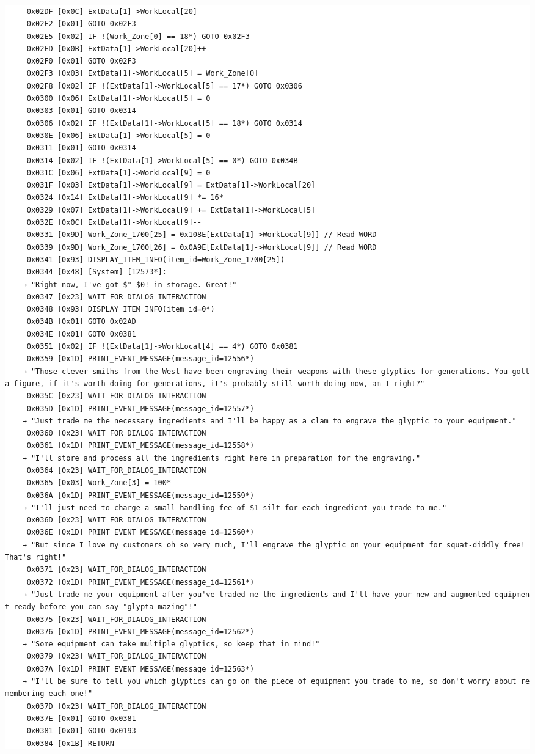 ```
     0x02DF [0x0C] ExtData[1]->WorkLocal[20]--
     0x02E2 [0x01] GOTO 0x02F3
     0x02E5 [0x02] IF !(Work_Zone[0] == 18*) GOTO 0x02F3
     0x02ED [0x0B] ExtData[1]->WorkLocal[20]++
     0x02F0 [0x01] GOTO 0x02F3
     0x02F3 [0x03] ExtData[1]->WorkLocal[5] = Work_Zone[0]
     0x02F8 [0x02] IF !(ExtData[1]->WorkLocal[5] == 17*) GOTO 0x0306
     0x0300 [0x06] ExtData[1]->WorkLocal[5] = 0
     0x0303 [0x01] GOTO 0x0314
     0x0306 [0x02] IF !(ExtData[1]->WorkLocal[5] == 18*) GOTO 0x0314
     0x030E [0x06] ExtData[1]->WorkLocal[5] = 0
     0x0311 [0x01] GOTO 0x0314
     0x0314 [0x02] IF !(ExtData[1]->WorkLocal[5] == 0*) GOTO 0x034B
     0x031C [0x06] ExtData[1]->WorkLocal[9] = 0
     0x031F [0x03] ExtData[1]->WorkLocal[9] = ExtData[1]->WorkLocal[20]
     0x0324 [0x14] ExtData[1]->WorkLocal[9] *= 16*
     0x0329 [0x07] ExtData[1]->WorkLocal[9] += ExtData[1]->WorkLocal[5]
     0x032E [0x0C] ExtData[1]->WorkLocal[9]--
     0x0331 [0x9D] Work_Zone_1700[25] = 0x108E[ExtData[1]->WorkLocal[9]] // Read WORD
     0x0339 [0x9D] Work_Zone_1700[26] = 0x0A9E[ExtData[1]->WorkLocal[9]] // Read WORD
     0x0341 [0x93] DISPLAY_ITEM_INFO(item_id=Work_Zone_1700[25])
     0x0344 [0x48] [System] [12573*]:
    → "Right now, I've got $" $0! in storage. Great!"
     0x0347 [0x23] WAIT_FOR_DIALOG_INTERACTION
     0x0348 [0x93] DISPLAY_ITEM_INFO(item_id=0*)
     0x034B [0x01] GOTO 0x02AD
     0x034E [0x01] GOTO 0x0381
     0x0351 [0x02] IF !(ExtData[1]->WorkLocal[4] == 4*) GOTO 0x0381
     0x0359 [0x1D] PRINT_EVENT_MESSAGE(message_id=12556*)
    → "Those clever smiths from the West have been engraving their weapons with these glyptics for generations. You gotta figure, if it's worth doing for generations, it's probably still worth doing now, am I right?"
     0x035C [0x23] WAIT_FOR_DIALOG_INTERACTION
     0x035D [0x1D] PRINT_EVENT_MESSAGE(message_id=12557*)
    → "Just trade me the necessary ingredients and I'll be happy as a clam to engrave the glyptic to your equipment."
     0x0360 [0x23] WAIT_FOR_DIALOG_INTERACTION
     0x0361 [0x1D] PRINT_EVENT_MESSAGE(message_id=12558*)
    → "I'll store and process all the ingredients right here in preparation for the engraving."
     0x0364 [0x23] WAIT_FOR_DIALOG_INTERACTION
     0x0365 [0x03] Work_Zone[3] = 100*
     0x036A [0x1D] PRINT_EVENT_MESSAGE(message_id=12559*)
    → "I'll just need to charge a small handling fee of $1 silt for each ingredient you trade to me."
     0x036D [0x23] WAIT_FOR_DIALOG_INTERACTION
     0x036E [0x1D] PRINT_EVENT_MESSAGE(message_id=12560*)
    → "But since I love my customers oh so very much, I'll engrave the glyptic on your equipment for squat-diddly free! That's right!"
     0x0371 [0x23] WAIT_FOR_DIALOG_INTERACTION
     0x0372 [0x1D] PRINT_EVENT_MESSAGE(message_id=12561*)
    → "Just trade me your equipment after you've traded me the ingredients and I'll have your new and augmented equipment ready before you can say "glypta-mazing"!"
     0x0375 [0x23] WAIT_FOR_DIALOG_INTERACTION
     0x0376 [0x1D] PRINT_EVENT_MESSAGE(message_id=12562*)
    → "Some equipment can take multiple glyptics, so keep that in mind!"
     0x0379 [0x23] WAIT_FOR_DIALOG_INTERACTION
     0x037A [0x1D] PRINT_EVENT_MESSAGE(message_id=12563*)
    → "I'll be sure to tell you which glyptics can go on the piece of equipment you trade to me, so don't worry about remembering each one!"
     0x037D [0x23] WAIT_FOR_DIALOG_INTERACTION
     0x037E [0x01] GOTO 0x0381
     0x0381 [0x01] GOTO 0x0193
     0x0384 [0x1B] RETURN
```